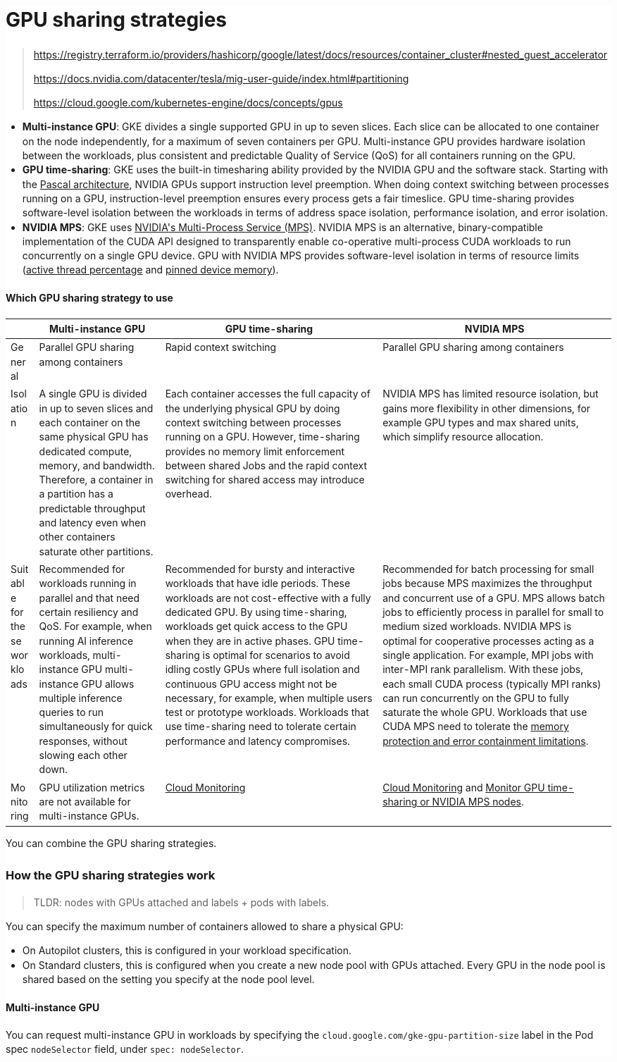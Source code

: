 # GPU sharing strategies

> https://registry.terraform.io/providers/hashicorp/google/latest/docs/resources/container_cluster#nested_guest_accelerator
>
> https://docs.nvidia.com/datacenter/tesla/mig-user-guide/index.html#partitioning
>
> https://cloud.google.com/kubernetes-engine/docs/concepts/gpus

- **Multi-instance GPU**: GKE divides a single supported GPU in up to seven slices. Each slice can be allocated to one container on the node independently, for a maximum of seven containers per GPU. Multi-instance GPU provides hardware isolation between the workloads, plus consistent and predictable Quality of Service (QoS) for all containers running on the GPU.
- **GPU time-sharing**: GKE uses the built-in timesharing ability provided by the NVIDIA GPU and the software stack. Starting with the [Pascal architecture](https://www.nvidia.com/en-us/data-center/pascal-gpu-architecture/), NVIDIA GPUs support instruction level preemption. When doing context switching between processes running on a GPU, instruction-level preemption ensures every process gets a fair timeslice. GPU time-sharing provides software-level isolation between the workloads in terms of address space isolation, performance isolation, and error isolation.
- **NVIDIA MPS**: GKE uses [NVIDIA's Multi-Process Service (MPS)](https://docs.nvidia.com/deploy/pdf/CUDA_Multi_Process_Service_Overview.pdf). NVIDIA MPS is an alternative, binary-compatible implementation of the CUDA API designed to transparently enable co-operative multi-process CUDA workloads to run concurrently on a single GPU device. GPU with NVIDIA MPS provides software-level isolation in terms of resource limits ([active thread percentage](https://docs.nvidia.com/deploy/mps/index.html#topic_5_2_5) and [pinned device memory](https://docs.nvidia.com/deploy/mps/index.html#topic_5_2_7)).

#### Which GPU sharing strategy to use

|                              | Multi-instance GPU                                           | GPU time-sharing                                             | NVIDIA MPS                                                   |
| ---------------------------- | ------------------------------------------------------------ | ------------------------------------------------------------ | ------------------------------------------------------------ |
| General                      | Parallel GPU sharing among containers                        | Rapid context switching                                      | Parallel GPU sharing among containers                        |
| Isolation                    | A single GPU is divided in up to seven slices and    each container on the same physical GPU has dedicated compute, memory, and    bandwidth. Therefore, a container in a partition has a predictable    throughput and latency even when other containers saturate other    partitions. | Each container accesses the full capacity of the underlying physical      GPU by doing context switching between processes running on a GPU. However, time-sharing provides no memory limit enforcement between shared Jobs      and the rapid context switching for shared access may introduce      overhead. | NVIDIA MPS has limited resource isolation, but gains more    flexibility in other dimensions, for example GPU types and max shared units,    which simplify resource allocation. |
| Suitable for these workloads | Recommended for workloads running    in parallel and that need certain resiliency and QoS. For example, when running    AI inference workloads, multi-instance GPU multi-instance GPU allows    multiple inference queries to run simultaneously for quick responses,    without slowing each other down. | Recommended for bursty and interactive workloads that have idle periods. These workloads are not cost-effective with a fully dedicated GPU. By using time-sharing, workloads get quick access to the GPU when they are in active phases. GPU time-sharing is optimal for scenarios to avoid idling costly GPUs where full isolation and continuous      GPU access might not be necessary, for example, when multiple users test or prototype workloads.       Workloads that use      time-sharing need to tolerate certain performance and latency      compromises. | Recommended for batch processing for small jobs because MPS maximizes      the throughput and concurrent use of a GPU. MPS allows batch jobs to      efficiently process in parallel for small to medium sized workloads.      NVIDIA MPS is optimal for cooperative processes acting as a single      application. For example, MPI jobs with inter-MPI rank parallelism. With these jobs,      each small CUDA process (typically MPI ranks) can run      concurrently on the GPU to fully saturate the whole GPU.      Workloads that use CUDA MPS need to tolerate the [memory protection and error containment limitations](https://docs.nvidia.com/deploy/mps/#topic_3_3_3). |
| Monitoring                   | GPU utilization metrics are not available for    multi-instance GPUs. | [Cloud Monitoring](https://cloud.google.com/monitoring/docs) | [Cloud Monitoring](https://cloud.google.com/monitoring/docs) and [Monitor GPU time-sharing or NVIDIA MPS nodes](https://cloud.google.com/kubernetes-engine/docs/concepts/timesharing-gpus#monitor). |

You can combine the GPU sharing strategies.

### How the GPU sharing strategies work

> TLDR: nodes with GPUs attached and labels + pods with labels.

You can specify the maximum number of containers allowed to share a physical GPU:

- On Autopilot clusters, this is configured in your workload specification.
- On Standard clusters, this is configured when you create a new node pool with GPUs attached. Every GPU in the node pool is shared based on the setting you specify at the node pool level.

#### Multi-instance GPU

You can request multi-instance GPU in workloads by specifying the `cloud.google.com/gke-gpu-partition-size` label in the Pod spec `nodeSelector` field, under `spec: nodeSelector`.

